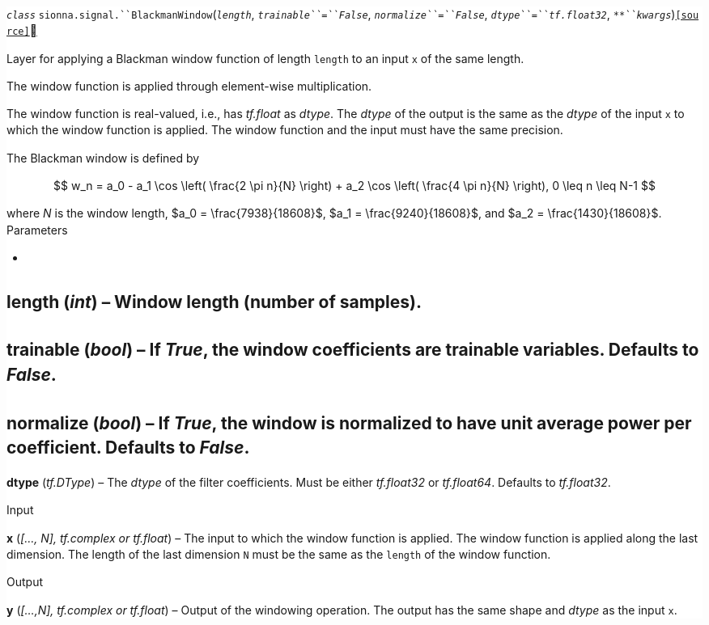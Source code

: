 <em class="property">`class` </em>`sionna.signal.``BlackmanWindow`(<em class="sig-param">`length`</em>, <em class="sig-param">`trainable``=``False`</em>, <em class="sig-param">`normalize``=``False`</em>, <em class="sig-param">`dtype``=``tf.float32`</em>, <em class="sig-param">`**``kwargs`</em>)<a class="reference internal" href="https://nvlabs.github.io/sionna/../_modules/sionna/signal/window.html#BlackmanWindow">`[source]`</a><a class="headerlink" href="https://nvlabs.github.io/sionna/#sionna.signal.BlackmanWindow" title="Permalink to this definition"></a>

Layer for applying a Blackman window function of length `length` to an input `x` of the same length.

The window function is applied through element-wise multiplication.

The window function is real-valued, i.e., has <cite>tf.float</cite> as <cite>dtype</cite>.
The <cite>dtype</cite> of the output is the same as the <cite>dtype</cite> of the input `x` to which the window function is applied.
The window function and the input must have the same precision.

The Blackman window is defined by

$$
w_n = a_0 - a_1 \cos \left( \frac{2 \pi n}{N} \right) + a_2 \cos \left( \frac{4 \pi n}{N} \right), 0 \leq n \leq N-1
$$

where $N$ is the window length, $a_0 = \frac{7938}{18608}$, $a_1 = \frac{9240}{18608}$, and $a_2 = \frac{1430}{18608}$.
Parameters

- 
**length** (<em>int</em>) – Window length (number of samples).
- 
**trainable** (<em>bool</em>) – If <cite>True</cite>, the window coefficients are trainable variables.
Defaults to <cite>False</cite>.
- 
**normalize** (<em>bool</em>) – If <cite>True</cite>, the window is normalized to have unit average power
per coefficient.
Defaults to <cite>False</cite>.
- 
**dtype** (<em>tf.DType</em>) – The <cite>dtype</cite> of the filter coefficients.
Must be either <cite>tf.float32</cite> or <cite>tf.float64</cite>.
Defaults to <cite>tf.float32</cite>.


Input

**x** (<em>[…, N], tf.complex or tf.float</em>) – The input to which the window function is applied.
The window function is applied along the last dimension.
The length of the last dimension `N` must be the same as the `length` of the window function.

Output

**y** (<em>[…,N], tf.complex or tf.float</em>) – Output of the windowing operation.
The output has the same shape and <cite>dtype</cite> as the input `x`.
